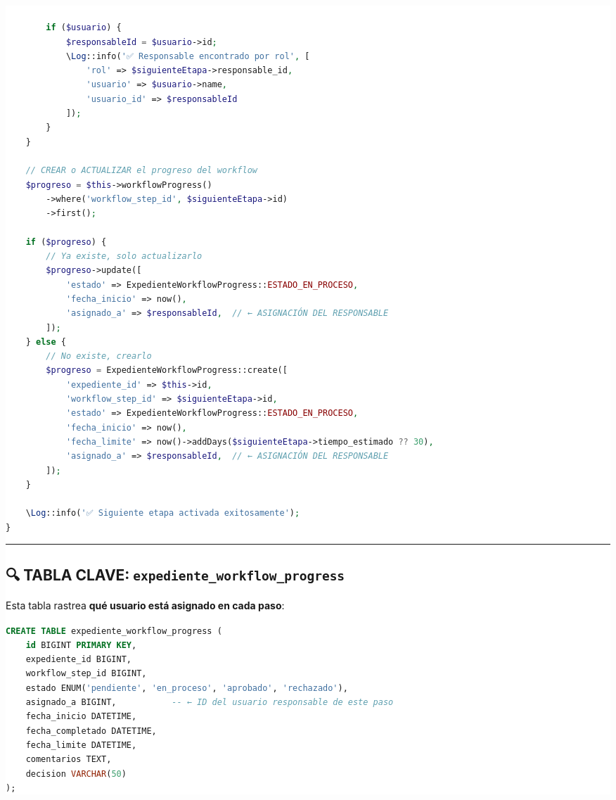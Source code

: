 ```php
        
        if ($usuario) {
            $responsableId = $usuario->id;
            \Log::info('✅ Responsable encontrado por rol', [
                'rol' => $siguienteEtapa->responsable_id,
                'usuario' => $usuario->name,
                'usuario_id' => $responsableId
            ]);
        }
    }

    // CREAR o ACTUALIZAR el progreso del workflow
    $progreso = $this->workflowProgress()
        ->where('workflow_step_id', $siguienteEtapa->id)
        ->first();

    if ($progreso) {
        // Ya existe, solo actualizarlo
        $progreso->update([
            'estado' => ExpedienteWorkflowProgress::ESTADO_EN_PROCESO,
            'fecha_inicio' => now(),
            'asignado_a' => $responsableId,  // ← ASIGNACIÓN DEL RESPONSABLE
        ]);
    } else {
        // No existe, crearlo
        $progreso = ExpedienteWorkflowProgress::create([
            'expediente_id' => $this->id,
            'workflow_step_id' => $siguienteEtapa->id,
            'estado' => ExpedienteWorkflowProgress::ESTADO_EN_PROCESO,
            'fecha_inicio' => now(),
            'fecha_limite' => now()->addDays($siguienteEtapa->tiempo_estimado ?? 30),
            'asignado_a' => $responsableId,  // ← ASIGNACIÓN DEL RESPONSABLE
        ]);
    }
    
    \Log::info('✅ Siguiente etapa activada exitosamente');
}
```

---

## 🔍 TABLA CLAVE: `expediente_workflow_progress`

Esta tabla rastrea **qué usuario está asignado en cada paso**:

```sql
CREATE TABLE expediente_workflow_progress (
    id BIGINT PRIMARY KEY,
    expediente_id BIGINT,
    workflow_step_id BIGINT,
    estado ENUM('pendiente', 'en_proceso', 'aprobado', 'rechazado'),
    asignado_a BIGINT,           -- ← ID del usuario responsable de este paso
    fecha_inicio DATETIME,
    fecha_completado DATETIME,
    fecha_limite DATETIME,
    comentarios TEXT,
    decision VARCHAR(50)
);
```
